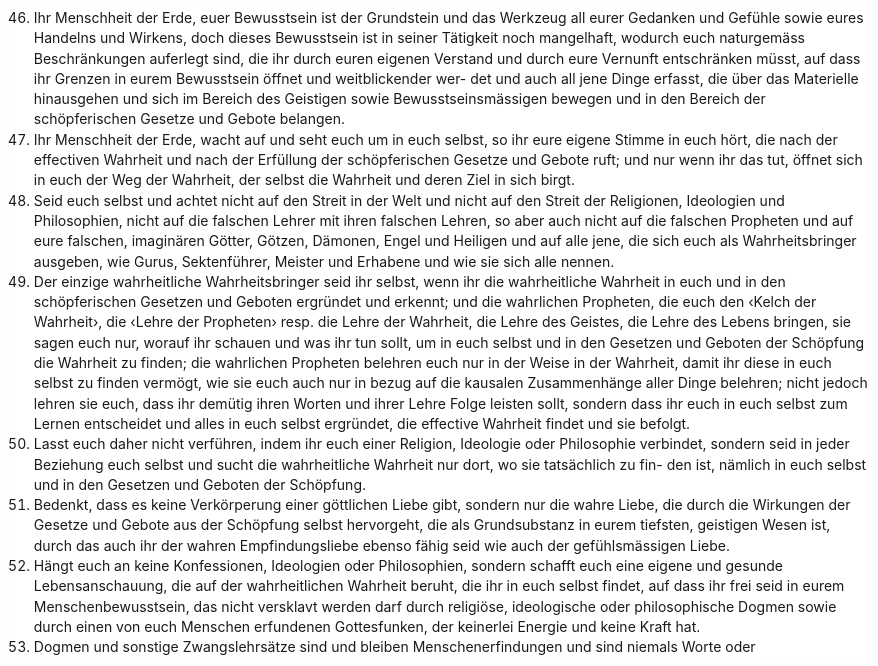 46) Ihr Menschheit der Erde, euer Bewusstsein ist der Grundstein und das Werkzeug all eurer Gedanken und Gefühle sowie eures Handelns und Wirkens, doch dieses Bewusstsein ist in seiner Tätigkeit noch mangelhaft,
wodurch euch naturgemäss Beschränkungen auferlegt sind, die ihr durch euren eigenen Verstand und durch
eure Vernunft entschränken müsst, auf dass ihr Grenzen in eurem Bewusstsein öffnet und weitblickender wer-
det und auch all jene Dinge erfasst, die über das Materielle hinausgehen und sich im Bereich des Geistigen
sowie Bewusstseinsmässigen bewegen und in den Bereich der schöpferischen Gesetze und Gebote belangen.
47) Ihr Menschheit der Erde, wacht auf und seht euch um in euch selbst, so ihr eure eigene Stimme in euch hört,
 die nach der effectiven Wahrheit und nach der Erfüllung der schöpferischen Gesetze und Gebote ruft; und
 nur wenn ihr das tut, öffnet sich in euch der Weg der Wahrheit, der selbst die Wahrheit und deren Ziel in sich
 birgt.
48) Seid euch selbst und achtet nicht auf den Streit in der Welt und nicht auf den Streit der Religionen, Ideologien und Philosophien, nicht auf die falschen Lehrer mit ihren falschen Lehren, so aber auch nicht auf die falschen Propheten
und auf eure falschen, imaginären Götter, Götzen, Dämonen, Engel und Heiligen und auf alle jene, die sich euch
als Wahrheitsbringer ausgeben, wie Gurus, Sektenführer, Meister und Erhabene und wie sie sich alle nennen.
49) Der einzige wahrheitliche Wahrheitsbringer seid ihr selbst, wenn ihr die wahrheitliche Wahrheit in euch und
 in den schöpferischen Gesetzen und Geboten ergründet und erkennt; und die wahrlichen Propheten, die euch
 den ‹Kelch der Wahrheit›, die ‹Lehre der Propheten› resp. die Lehre der Wahrheit, die Lehre des Geistes, die
 Lehre des Lebens bringen, sie sagen euch nur, worauf ihr schauen und was ihr tun sollt, um in euch selbst und
 in den Gesetzen und Geboten der Schöpfung die Wahrheit zu finden; die wahrlichen Propheten belehren euch
 nur in der Weise in der Wahrheit, damit ihr diese in euch selbst zu finden vermögt, wie sie euch auch nur in
 bezug auf die kausalen Zusammenhänge aller Dinge belehren; nicht jedoch lehren sie euch, dass ihr demütig
 ihren Worten und ihrer Lehre Folge leisten sollt, sondern dass ihr euch in euch selbst zum Lernen entscheidet
 und alles in euch selbst ergründet, die effective Wahrheit findet und sie befolgt.
 50) Lasst euch daher nicht verführen, indem ihr euch einer Religion, Ideologie oder Philosophie verbindet, sondern
 seid in jeder Beziehung euch selbst und sucht die wahrheitliche Wahrheit nur dort, wo sie tatsächlich zu fin-
 den ist, nämlich in euch selbst und in den Gesetzen und Geboten der Schöpfung.
51) Bedenkt, dass es keine Verkörperung einer göttlichen Liebe gibt, sondern nur die wahre Liebe, die durch die
 Wirkungen der Gesetze und Gebote aus der Schöpfung selbst hervorgeht, die als Grundsubstanz in eurem
 tiefsten, geistigen Wesen ist, durch das auch ihr der wahren Empfindungsliebe ebenso fähig seid wie auch der
 gefühlsmässigen Liebe.
52) Hängt euch an keine Konfessionen, Ideologien oder Philosophien, sondern schafft euch eine eigene und
 gesunde Lebensanschauung, die auf der wahrheitlichen Wahrheit beruht, die ihr in euch selbst findet, auf dass
 ihr frei seid in eurem Menschenbewusstsein, das nicht versklavt werden darf durch religiöse, ideologische oder
 philosophische Dogmen sowie durch einen von euch Menschen erfundenen Gottesfunken, der keinerlei
 Energie und keine Kraft hat.
53) Dogmen und sonstige Zwangslehrsätze sind und bleiben Menschenerfindungen und sind niemals Worte oder